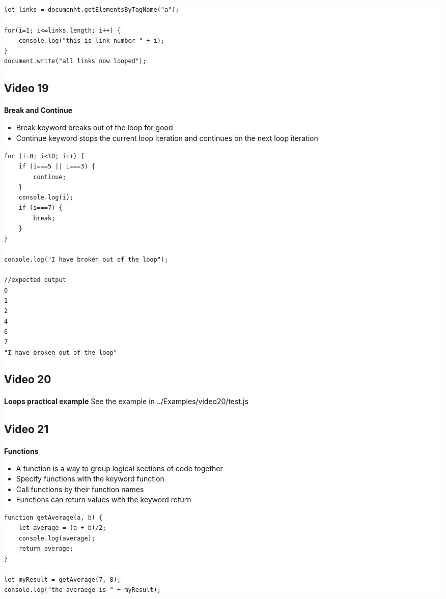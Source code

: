 ```
let links = documenht.getElementsByTagName("a");

for(i=1; i<=links.length; i++) {
    console.log("this is link number " + i);
}
document.write("all links now looped");
```

## Video 19
**Break and Continue**
- Break keyword breaks out of the loop for good
- Continue keyword stops the current loop iteration and continues on the next loop iteration
```
for (i=0; i<10; i++) {
    if (i===5 || i===3) {
        continue;
    }
    console.log(i);
    if (i===7) {
        break;
    }
}

console.log("I have broken out of the loop");

//expected output
0
1
2
4
6
7
"I have broken out of the loop"
```

## Video 20
**Loops practical example**
See the example in ../Examples/video20/test.js

## Video 21
**Functions**
- A function is a way to group logical sections of code together
- Specify functions with the keyword function
- Call functions by their function names
- Functions can return values with the keyword return
```
function getAverage(a, b) {
    let average = (a + b)/2;
    console.log(average);
    return average;
}

let myResult = getAverage(7, 8);
console.log("the averaege is " + myResult);
```
